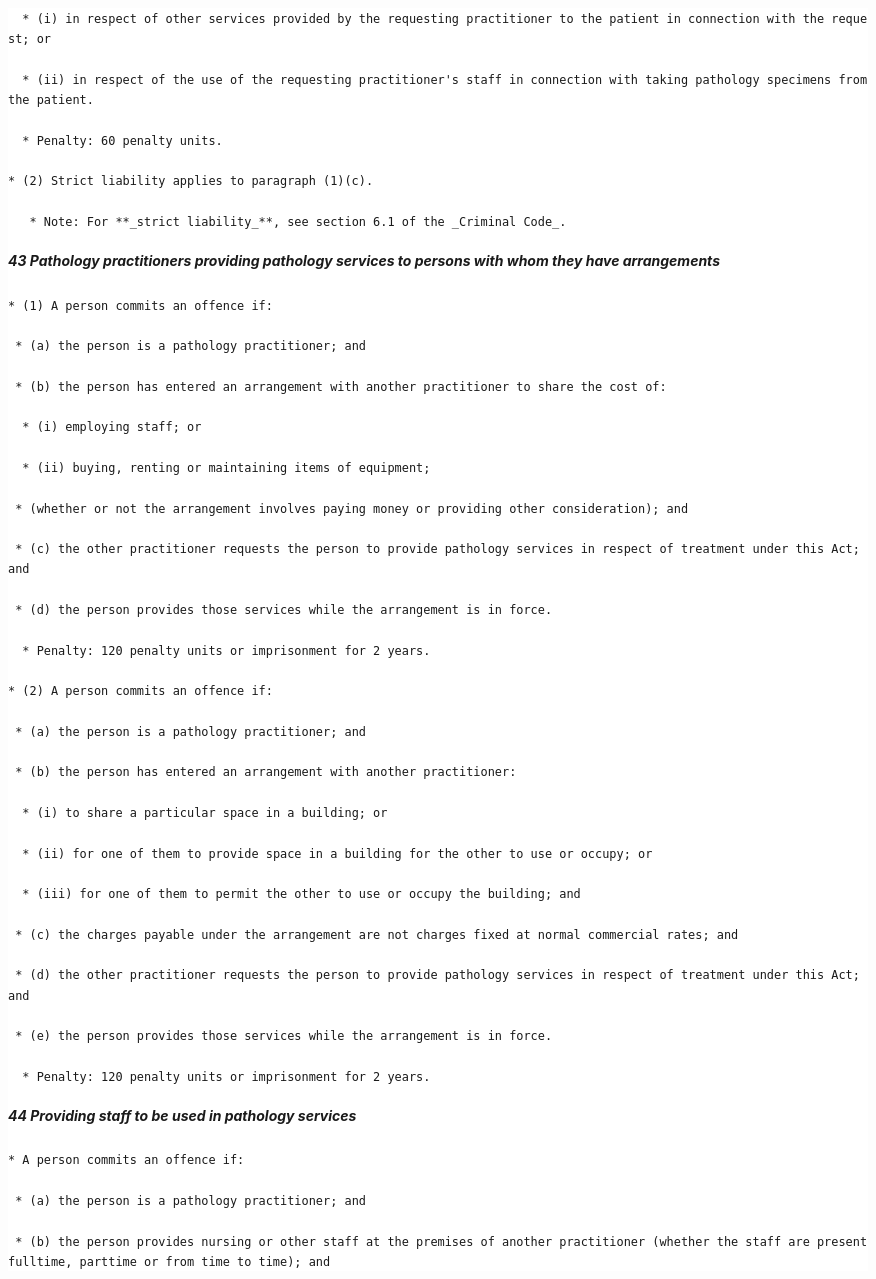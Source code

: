       * (i) in respect of other services provided by the requesting practitioner to the patient in connection with the request; or

      * (ii) in respect of the use of the requesting practitioner's staff in connection with taking pathology specimens from the patient.

      * Penalty: 60 penalty units.

    * (2) Strict liability applies to paragraph (1)(c).

       * Note: For **_strict liability_**, see section 6.1 of the _Criminal Code_.

##### 43  Pathology practitioners providing pathology services to persons with whom they have arrangements

    * (1) A person commits an offence if:

     * (a) the person is a pathology practitioner; and

     * (b) the person has entered an arrangement with another practitioner to share the cost of:

      * (i) employing staff; or

      * (ii) buying, renting or maintaining items of equipment;

     * (whether or not the arrangement involves paying money or providing other consideration); and

     * (c) the other practitioner requests the person to provide pathology services in respect of treatment under this Act; and

     * (d) the person provides those services while the arrangement is in force.

      * Penalty: 120 penalty units or imprisonment for 2 years.

    * (2) A person commits an offence if:

     * (a) the person is a pathology practitioner; and

     * (b) the person has entered an arrangement with another practitioner:

      * (i) to share a particular space in a building; or

      * (ii) for one of them to provide space in a building for the other to use or occupy; or

      * (iii) for one of them to permit the other to use or occupy the building; and

     * (c) the charges payable under the arrangement are not charges fixed at normal commercial rates; and

     * (d) the other practitioner requests the person to provide pathology services in respect of treatment under this Act; and

     * (e) the person provides those services while the arrangement is in force.

      * Penalty: 120 penalty units or imprisonment for 2 years.

##### 44  Providing staff to be used in pathology services

    * A person commits an offence if: 

     * (a) the person is a pathology practitioner; and

     * (b) the person provides nursing or other staff at the premises of another practitioner (whether the staff are present fulltime, parttime or from time to time); and
